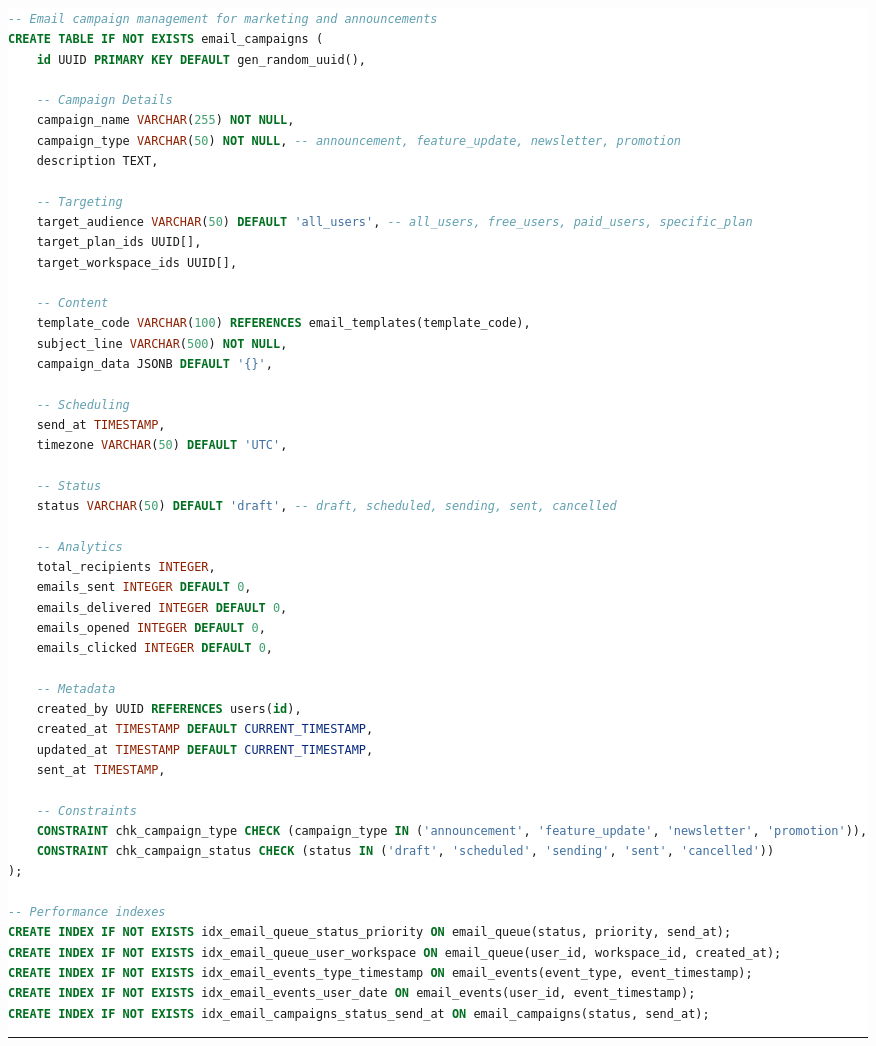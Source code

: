 ```sql
-- Email campaign management for marketing and announcements
CREATE TABLE IF NOT EXISTS email_campaigns (
    id UUID PRIMARY KEY DEFAULT gen_random_uuid(),
    
    -- Campaign Details
    campaign_name VARCHAR(255) NOT NULL,
    campaign_type VARCHAR(50) NOT NULL, -- announcement, feature_update, newsletter, promotion
    description TEXT,
    
    -- Targeting
    target_audience VARCHAR(50) DEFAULT 'all_users', -- all_users, free_users, paid_users, specific_plan
    target_plan_ids UUID[],
    target_workspace_ids UUID[],
    
    -- Content
    template_code VARCHAR(100) REFERENCES email_templates(template_code),
    subject_line VARCHAR(500) NOT NULL,
    campaign_data JSONB DEFAULT '{}',
    
    -- Scheduling
    send_at TIMESTAMP,
    timezone VARCHAR(50) DEFAULT 'UTC',
    
    -- Status
    status VARCHAR(50) DEFAULT 'draft', -- draft, scheduled, sending, sent, cancelled
    
    -- Analytics
    total_recipients INTEGER,
    emails_sent INTEGER DEFAULT 0,
    emails_delivered INTEGER DEFAULT 0,
    emails_opened INTEGER DEFAULT 0,
    emails_clicked INTEGER DEFAULT 0,
    
    -- Metadata
    created_by UUID REFERENCES users(id),
    created_at TIMESTAMP DEFAULT CURRENT_TIMESTAMP,
    updated_at TIMESTAMP DEFAULT CURRENT_TIMESTAMP,
    sent_at TIMESTAMP,
    
    -- Constraints
    CONSTRAINT chk_campaign_type CHECK (campaign_type IN ('announcement', 'feature_update', 'newsletter', 'promotion')),
    CONSTRAINT chk_campaign_status CHECK (status IN ('draft', 'scheduled', 'sending', 'sent', 'cancelled'))
);

-- Performance indexes
CREATE INDEX IF NOT EXISTS idx_email_queue_status_priority ON email_queue(status, priority, send_at);
CREATE INDEX IF NOT EXISTS idx_email_queue_user_workspace ON email_queue(user_id, workspace_id, created_at);
CREATE INDEX IF NOT EXISTS idx_email_events_type_timestamp ON email_events(event_type, event_timestamp);
CREATE INDEX IF NOT EXISTS idx_email_events_user_date ON email_events(user_id, event_timestamp);
CREATE INDEX IF NOT EXISTS idx_email_campaigns_status_send_at ON email_campaigns(status, send_at);
```

---